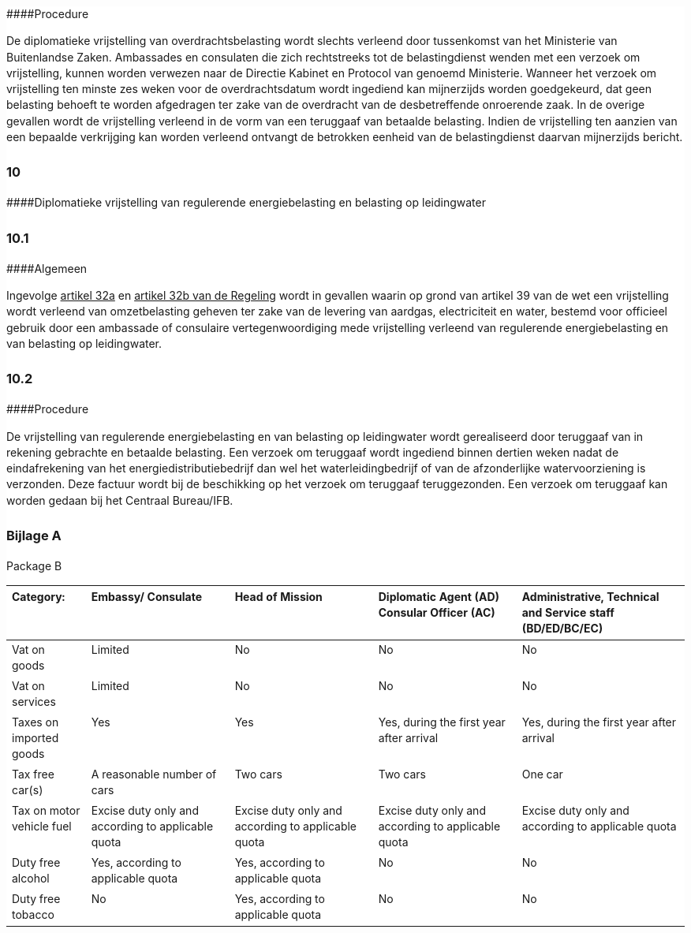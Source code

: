 ####Procedure

De diplomatieke vrijstelling van overdrachtsbelasting wordt slechts verleend door tussenkomst van het Ministerie van Buitenlandse Zaken. Ambassades en consulaten die zich rechtstreeks tot de belastingdienst wenden met een verzoek om vrijstelling, kunnen worden verwezen naar de Directie Kabinet en Protocol van genoemd Ministerie. Wanneer het verzoek om vrijstelling ten minste zes weken voor de overdrachtsdatum wordt ingediend kan mijnerzijds worden goedgekeurd, dat geen belasting behoeft te worden afgedragen ter zake van de overdracht van de desbetreffende onroerende zaak. In de overige gevallen wordt de vrijstelling verleend in de vorm van een teruggaaf van betaalde belasting. Indien de vrijstelling ten aanzien van een bepaalde verkrijging kan worden verleend ontvangt de betrokken eenheid van de belastingdienst daarvan mijnerzijds bericht.     
### 10  

####Diplomatieke vrijstelling van regulerende energiebelasting en belasting op leidingwater

### 10.1  

####Algemeen

Ingevolge [artikel 32a](../../../../../../../../../../ministeriele-regeling/uitvoeringsregeling/algemene/wet/inzake/rijksbelastingen/1994/BWBR0006736/README.md) en [artikel 32b van de Regeling](../../../../../../../../../../ministeriele-regeling/uitvoeringsregeling/algemene/wet/inzake/rijksbelastingen/1994/BWBR0006736/README.md) wordt in gevallen waarin op grond van artikel 39 van de wet een vrijstelling wordt verleend van omzetbelasting geheven ter zake van de levering van aardgas, electriciteit en water, bestemd voor officieel gebruik door een ambassade of consulaire vertegenwoordiging mede vrijstelling verleend van regulerende energiebelasting en van belasting op leidingwater.    
### 10.2  

####Procedure

De vrijstelling van regulerende energiebelasting en van belasting op leidingwater wordt gerealiseerd door teruggaaf van in rekening gebrachte en betaalde belasting. Een verzoek om teruggaaf wordt ingediend binnen dertien weken nadat de eindafrekening van het energiedistributiebedrijf dan wel het waterleidingbedrijf of van de afzonderlijke watervoorziening is verzonden. Deze factuur wordt bij de beschikking op het verzoek om teruggaaf teruggezonden. Een verzoek om teruggaaf kan worden gedaan bij het Centraal Bureau/IFB.     

### Bijlage  A  

Package B  

| Category:  | Embassy/ Consulate  | Head of Mission  | Diplomatic Agent (AD) Consular Officer (AC)  | Administrative, Technical and Service staff (BD/ED/BC/EC)  |
|:---|:---|:---|:---|:---|
| Vat on goods  | Limited  | No  | No  | No  |
| Vat on services  | Limited  | No  | No  | No  |
| Taxes on imported goods  | Yes  | Yes  | Yes, during the first year after arrival  | Yes, during the first year after arrival  |
| Tax free car(s)  | A reasonable number of cars  | Two cars  | Two cars  | One car  |
| Tax on motor vehicle fuel  | Excise duty only and according to applicable quota  | Excise duty only and according to applicable quota  | Excise duty only and according to applicable quota  | Excise duty only and according to applicable quota  |
| Duty free alcohol  | Yes, according to applicable quota  | Yes, according to applicable quota  | No  | No  |
| Duty free tobacco  | No  | Yes, according to applicable quota  | No  | No  |
